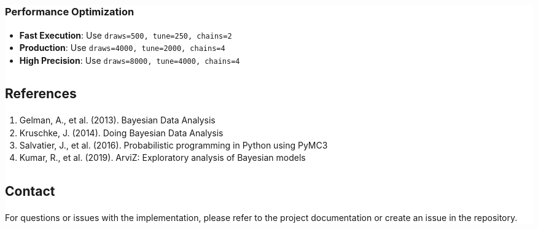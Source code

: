 ### Performance Optimization

- **Fast Execution**: Use `draws=500, tune=250, chains=2`
- **Production**: Use `draws=4000, tune=2000, chains=4`
- **High Precision**: Use `draws=8000, tune=4000, chains=4`

## References

1. Gelman, A., et al. (2013). Bayesian Data Analysis
2. Kruschke, J. (2014). Doing Bayesian Data Analysis
3. Salvatier, J., et al. (2016). Probabilistic programming in Python using PyMC3
4. Kumar, R., et al. (2019). ArviZ: Exploratory analysis of Bayesian models

## Contact

For questions or issues with the implementation, please refer to the project documentation or create an issue in the repository. 